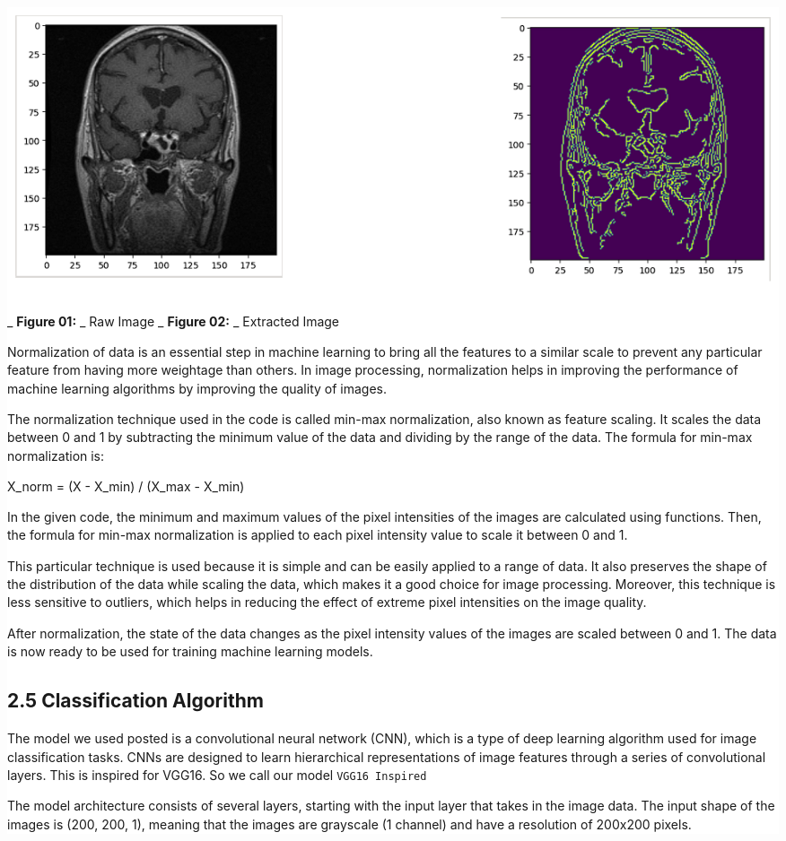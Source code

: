 <img src ="screenshot/2.png">

_ **Figure 01:** _ Raw Image _ **Figure 02:** _ Extracted Image

Normalization of data is an essential step in machine learning to bring all the features to a similar scale to prevent any particular feature from having more weightage than others. In image processing, normalization helps in improving the performance of machine learning algorithms by improving the quality of images.

The normalization technique used in the code is called min-max normalization, also known as feature scaling. It scales the data between 0 and 1 by subtracting the minimum value of the data and dividing by the range of the data. The formula for min-max normalization is:

X\_norm = (X - X\_min) / (X\_max - X\_min)

In the given code, the minimum and maximum values of the pixel intensities of the images are calculated using functions. Then, the formula for min-max normalization is applied to each pixel intensity value to scale it between 0 and 1.

This particular technique is used because it is simple and can be easily applied to a range of data. It also preserves the shape of the distribution of the data while scaling the data, which makes it a good choice for image processing. Moreover, this technique is less sensitive to outliers, which helps in reducing the effect of extreme pixel intensities on the image quality.

After normalization, the state of the data changes as the pixel intensity values of the images are scaled between 0 and 1. The data is now ready to be used for training machine learning models.

## 2.5 Classification Algorithm

The model we used posted is a convolutional neural network (CNN), which is a type of deep learning algorithm used for image classification tasks. CNNs are designed to learn hierarchical representations of image features through a series of convolutional layers. This is inspired for VGG16. So we call our model `VGG16 Inspired`

The model architecture consists of several layers, starting with the input layer that takes in the image data. The input shape of the images is (200, 200, 1), meaning that the images are grayscale (1 channel) and have a resolution of 200x200 pixels.
